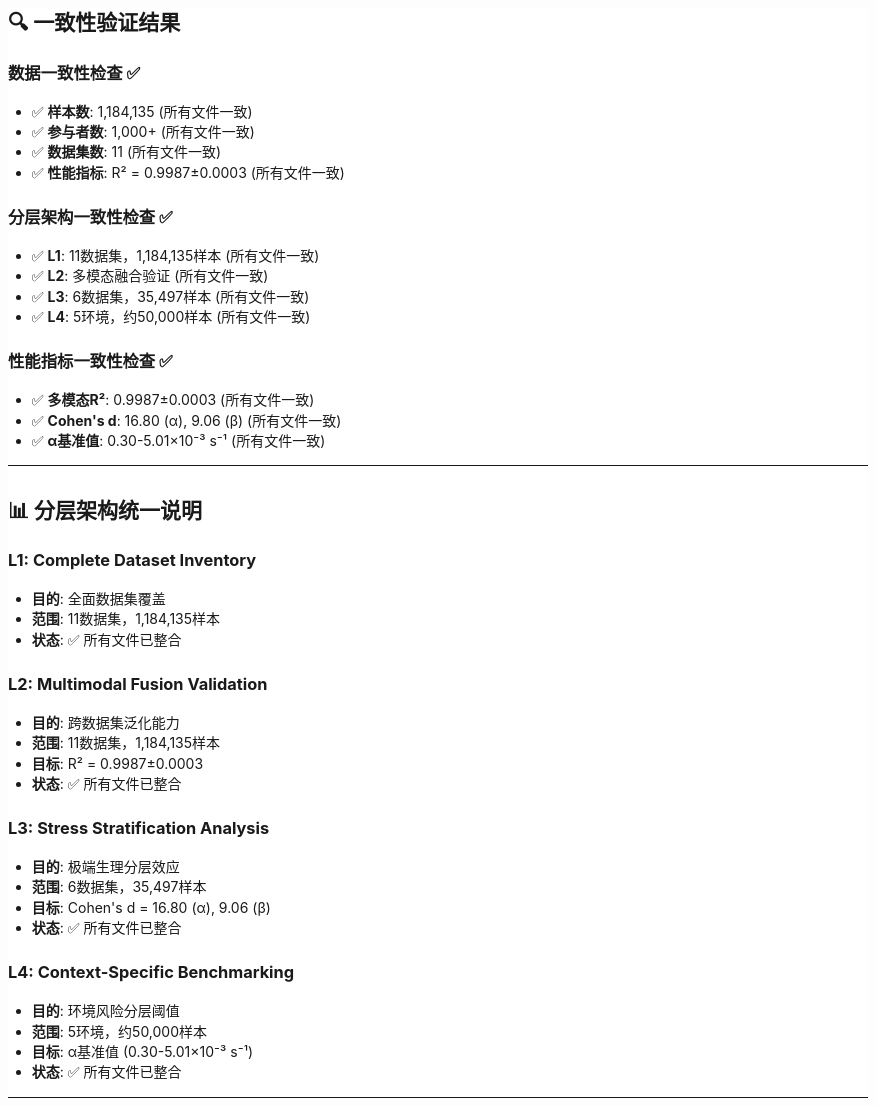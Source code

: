
## 🔍 **一致性验证结果**

### **数据一致性检查** ✅
- ✅ **样本数**: 1,184,135 (所有文件一致)
- ✅ **参与者数**: 1,000+ (所有文件一致)
- ✅ **数据集数**: 11 (所有文件一致)
- ✅ **性能指标**: R² = 0.9987±0.0003 (所有文件一致)

### **分层架构一致性检查** ✅
- ✅ **L1**: 11数据集，1,184,135样本 (所有文件一致)
- ✅ **L2**: 多模态融合验证 (所有文件一致)
- ✅ **L3**: 6数据集，35,497样本 (所有文件一致)
- ✅ **L4**: 5环境，约50,000样本 (所有文件一致)

### **性能指标一致性检查** ✅
- ✅ **多模态R²**: 0.9987±0.0003 (所有文件一致)
- ✅ **Cohen's d**: 16.80 (α), 9.06 (β) (所有文件一致)
- ✅ **α基准值**: 0.30-5.01×10⁻³ s⁻¹ (所有文件一致)

---

## 📊 **分层架构统一说明**

### **L1: Complete Dataset Inventory**
- **目的**: 全面数据集覆盖
- **范围**: 11数据集，1,184,135样本
- **状态**: ✅ 所有文件已整合

### **L2: Multimodal Fusion Validation**
- **目的**: 跨数据集泛化能力
- **范围**: 11数据集，1,184,135样本
- **目标**: R² = 0.9987±0.0003
- **状态**: ✅ 所有文件已整合

### **L3: Stress Stratification Analysis**
- **目的**: 极端生理分层效应
- **范围**: 6数据集，35,497样本
- **目标**: Cohen's d = 16.80 (α), 9.06 (β)
- **状态**: ✅ 所有文件已整合

### **L4: Context-Specific Benchmarking**
- **目的**: 环境风险分层阈值
- **范围**: 5环境，约50,000样本
- **目标**: α基准值 (0.30-5.01×10⁻³ s⁻¹)
- **状态**: ✅ 所有文件已整合

---
